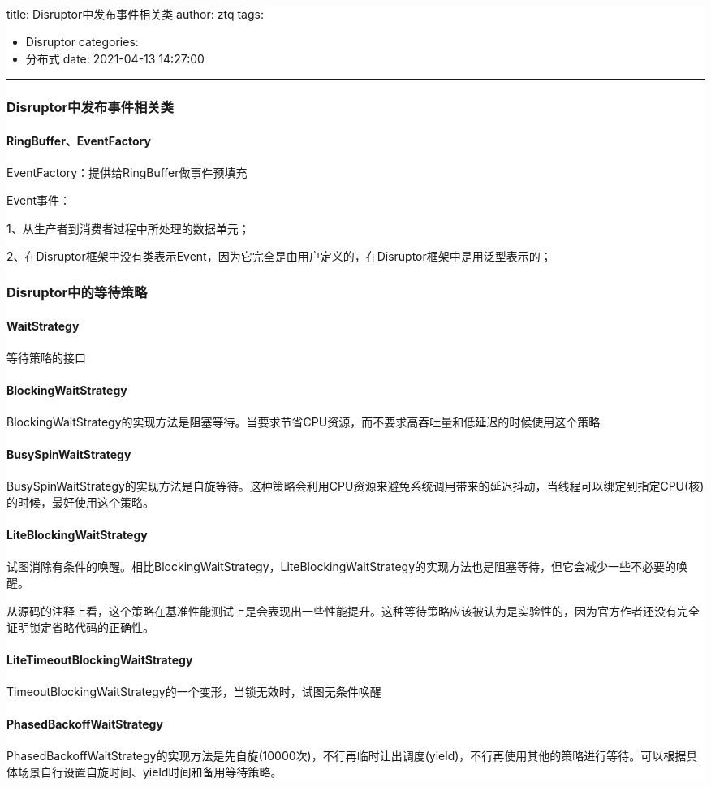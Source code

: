 title: Disruptor中发布事件相关类
author: ztq
tags:

  - Disruptor
categories:
  - 分布式
date: 2021-04-13 14:27:00

---

 

### Disruptor中发布事件相关类

#### RingBuffer、EventFactory

EventFactory：提供给RingBuffer做事件预填充

Event事件：

1、从生产者到消费者过程中所处理的数据单元；

2、在Disruptor框架中没有类表示Event，因为它完全是由用户定义的，在Disruptor框架中是用泛型表示的；

 

### Disruptor中的等待策略

#### WaitStrategy

等待策略的接口

#### BlockingWaitStrategy

BlockingWaitStrategy的实现方法是阻塞等待。当要求节省CPU资源，而不要求高吞吐量和低延迟的时候使用这个策略

 

#### BusySpinWaitStrategy

BusySpinWaitStrategy的实现方法是自旋等待。这种策略会利用CPU资源来避免系统调用带来的延迟抖动，当线程可以绑定到指定CPU(核)的时候，最好使用这个策略。

 

#### LiteBlockingWaitStrategy

试图消除有条件的唤醒。相比BlockingWaitStrategy，LiteBlockingWaitStrategy的实现方法也是阻塞等待，但它会减少一些不必要的唤醒。

从源码的注释上看，这个策略在基准性能测试上是会表现出一些性能提升。这种等待策略应该被认为是实验性的，因为官方作者还没有完全证明锁定省略代码的正确性。

 

#### LiteTimeoutBlockingWaitStrategy

TimeoutBlockingWaitStrategy的一个变形，当锁无效时，试图无条件唤醒

 

#### PhasedBackoffWaitStrategy

PhasedBackoffWaitStrategy的实现方法是先自旋(10000次)，不行再临时让出调度(yield)，不行再使用其他的策略进行等待。可以根据具体场景自行设置自旋时间、yield时间和备用等待策略。
